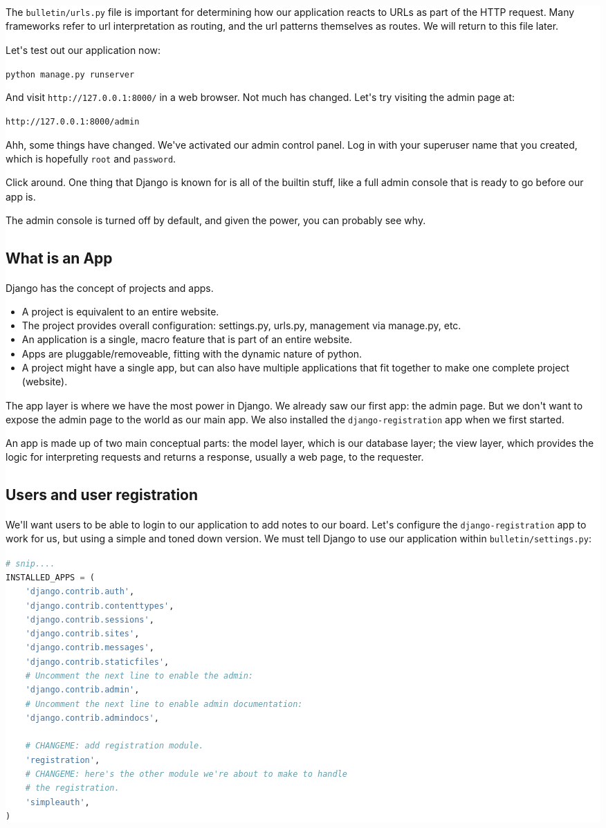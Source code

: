 The `bulletin/urls.py` file is important for determining how our application reacts to URLs as part of the HTTP request. Many frameworks refer to url interpretation as routing, and the url patterns themselves as routes. We will return to this file later.

Let's test out our application now:

    python manage.py runserver

And visit `http://127.0.0.1:8000/` in a web browser. Not much has changed. Let's try visiting the admin page at:

    http://127.0.0.1:8000/admin

Ahh, some things have changed. We've activated our admin control panel. Log in with your superuser name that you created, which is hopefully `root` and `password`.

Click around. One thing that Django is known for is all of the builtin stuff, like a full admin console that is ready to go before our app is.

The admin console is turned off by default, and given the power, you can probably see why.



What is an App
--------------
Django has the concept of projects and apps. 

* A project is equivalent to an entire website.
* The project provides overall configuration: settings.py, urls.py, management via manage.py, etc.
* An application is a single, macro feature that is part of an entire website.
* Apps are pluggable/removeable, fitting with the dynamic nature of python.
* A project might have a single app, but can also have multiple applications that fit together to make one complete project (website).

The app layer is where we have the most power in Django. We already saw our first app: the admin page. But we don't want to expose the admin page to the world as our main app. We also installed the `django-registration` app when we first started.

An app is made up of two main conceptual parts: the model layer, which is our database layer; the view layer, which provides the logic for interpreting requests and returns a response, usually a web page, to the requester.



Users and user registration
---------------------------
We'll want users to be able to login to our application to add notes to our board. Let's configure the `django-registration` app to work for us, but using a simple and toned down version. We must tell Django to use our application within `bulletin/settings.py`:

```python
# snip....
INSTALLED_APPS = (
    'django.contrib.auth',
    'django.contrib.contenttypes',
    'django.contrib.sessions',
    'django.contrib.sites',
    'django.contrib.messages',
    'django.contrib.staticfiles',
    # Uncomment the next line to enable the admin:
    'django.contrib.admin',
    # Uncomment the next line to enable admin documentation:
    'django.contrib.admindocs',
    
    # CHANGEME: add registration module.
    'registration',
    # CHANGEME: here's the other module we're about to make to handle
    # the registration.
    'simpleauth',
)

```